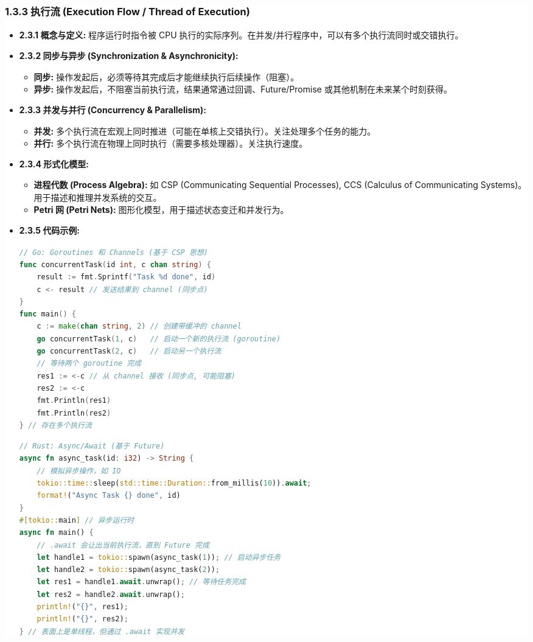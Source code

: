 ### 1.3.3 执行流 (Execution Flow / Thread of Execution)

- **2.3.1 概念与定义:** 程序运行时指令被 CPU 执行的实际序列。在并发/并行程序中，可以有多个执行流同时或交错执行。
- **2.3.2 同步与异步 (Synchronization & Asynchronicity):**
  - **同步:** 操作发起后，必须等待其完成后才能继续执行后续操作（阻塞）。
  - **异步:** 操作发起后，不阻塞当前执行流，结果通常通过回调、Future/Promise 或其他机制在未来某个时刻获得。
- **2.3.3 并发与并行 (Concurrency & Parallelism):**
  - **并发:** 多个执行流在宏观上同时推进（可能在单核上交错执行）。关注处理多个任务的能力。
  - **并行:** 多个执行流在物理上同时执行（需要多核处理器）。关注执行速度。
- **2.3.4 形式化模型:**
  - **进程代数 (Process Algebra):** 如 CSP (Communicating Sequential Processes), CCS (Calculus of Communicating Systems)。用于描述和推理并发系统的交互。
  - **Petri 网 (Petri Nets):** 图形化模型，用于描述状态变迁和并发行为。
- **2.3.5 代码示例:**

    ```go
    // Go: Goroutines 和 Channels (基于 CSP 思想)
    func concurrentTask(id int, c chan string) {
        result := fmt.Sprintf("Task %d done", id)
        c <- result // 发送结果到 channel (同步点)
    }
    func main() {
        c := make(chan string, 2) // 创建带缓冲的 channel
        go concurrentTask(1, c)   // 启动一个新的执行流 (goroutine)
        go concurrentTask(2, c)   // 启动另一个执行流
        // 等待两个 goroutine 完成
        res1 := <-c // 从 channel 接收 (同步点, 可能阻塞)
        res2 := <-c
        fmt.Println(res1)
        fmt.Println(res2)
    } // 存在多个执行流
    ```

    ```rust
    // Rust: Async/Await (基于 Future)
    async fn async_task(id: i32) -> String {
        // 模拟异步操作，如 IO
        tokio::time::sleep(std::time::Duration::from_millis(10)).await;
        format!("Async Task {} done", id)
    }
    #[tokio::main] // 异步运行时
    async fn main() {
        // .await 会让出当前执行流，直到 Future 完成
        let handle1 = tokio::spawn(async_task(1)); // 启动异步任务
        let handle2 = tokio::spawn(async_task(2));
        let res1 = handle1.await.unwrap(); // 等待任务完成
        let res2 = handle2.await.unwrap();
        println!("{}", res1);
        println!("{}", res2);
    } // 表面上是单线程，但通过 .await 实现并发
    ```
